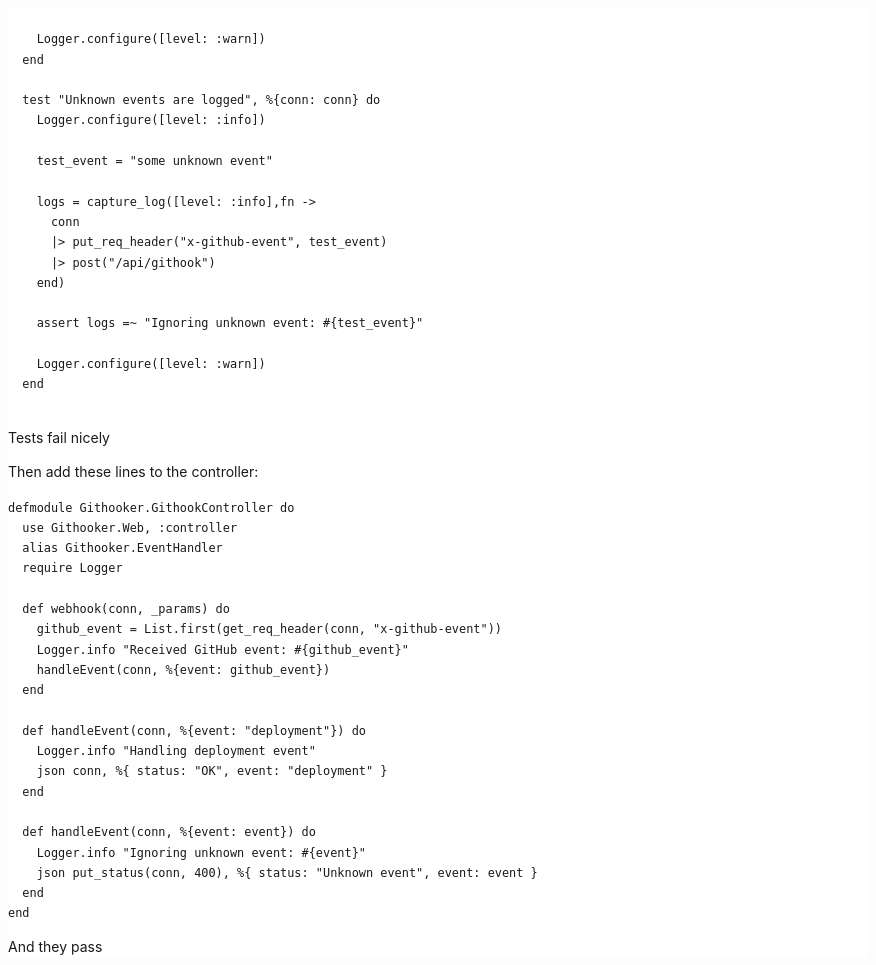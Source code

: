 ```

    Logger.configure([level: :warn])
  end

  test "Unknown events are logged", %{conn: conn} do
    Logger.configure([level: :info])

    test_event = "some unknown event"

    logs = capture_log([level: :info],fn ->
      conn
      |> put_req_header("x-github-event", test_event)
      |> post("/api/githook")
    end)

    assert logs =~ "Ignoring unknown event: #{test_event}"

    Logger.configure([level: :warn])
  end


```


Tests fail nicely

Then add these lines to the controller:

```
defmodule Githooker.GithookController do
  use Githooker.Web, :controller
  alias Githooker.EventHandler
  require Logger

  def webhook(conn, _params) do
    github_event = List.first(get_req_header(conn, "x-github-event"))
    Logger.info "Received GitHub event: #{github_event}"
    handleEvent(conn, %{event: github_event})
  end

  def handleEvent(conn, %{event: "deployment"}) do
    Logger.info "Handling deployment event"
    json conn, %{ status: "OK", event: "deployment" }
  end

  def handleEvent(conn, %{event: event}) do
    Logger.info "Ignoring unknown event: #{event}"
    json put_status(conn, 400), %{ status: "Unknown event", event: event }
  end
end
```

And they pass
